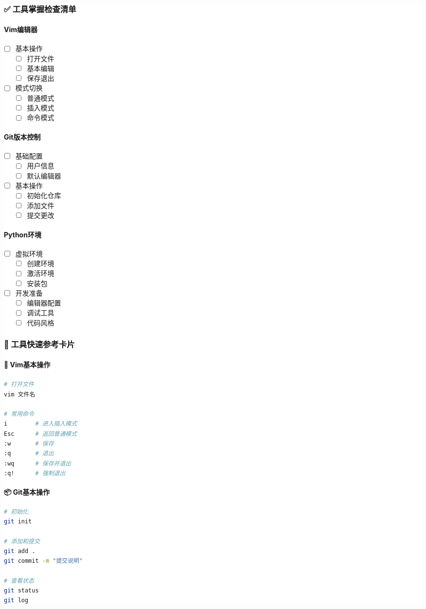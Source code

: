 ### ✅ 工具掌握检查清单

#### Vim编辑器
- [ ] 基本操作
  - [ ] 打开文件
  - [ ] 基本编辑
  - [ ] 保存退出
- [ ] 模式切换
  - [ ] 普通模式
  - [ ] 插入模式
  - [ ] 命令模式

#### Git版本控制
- [ ] 基础配置
  - [ ] 用户信息
  - [ ] 默认编辑器
- [ ] 基本操作
  - [ ] 初始化仓库
  - [ ] 添加文件
  - [ ] 提交更改

#### Python环境
- [ ] 虚拟环境
  - [ ] 创建环境
  - [ ] 激活环境
  - [ ] 安装包
- [ ] 开发准备
  - [ ] 编辑器配置
  - [ ] 调试工具
  - [ ] 代码风格

### 📝 工具快速参考卡片

#### 🔧 Vim基本操作
```bash
# 打开文件
vim 文件名

# 常用命令
i        # 进入插入模式
Esc      # 返回普通模式
:w       # 保存
:q       # 退出
:wq      # 保存并退出
:q!      # 强制退出
```

#### 📦 Git基本操作
```bash
# 初始化
git init

# 添加和提交
git add .
git commit -m "提交说明"

# 查看状态
git status
git log
```
